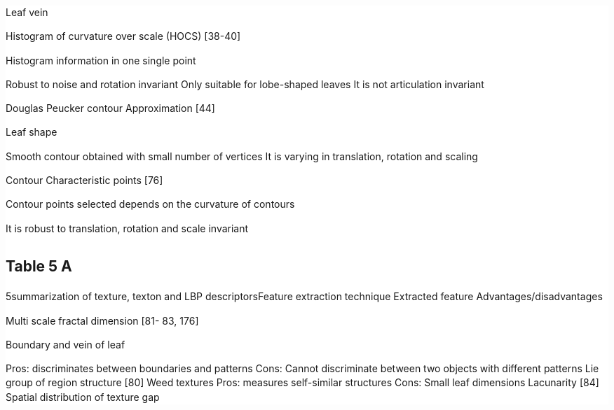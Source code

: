 Leaf vein 

Histogram of 
curvature over 
scale (HOCS) 
[38-40] 

Histogram information in one 
single point 

Robust to noise and rotation invariant 
Only suitable for lobe-shaped leaves 
It is not articulation invariant 

Douglas Peucker 
contour 
Approximation 
[44] 

Leaf shape 

Smooth contour obtained with small 
number of vertices 
It is varying in translation, rotation 
and scaling 

Contour 
Characteristic 
points [76] 

Contour points selected depends 
on the curvature of contours 

It is robust to translation, rotation and 
scale invariant 


## Table 5 A
5summarization of texture, texton and LBP descriptorsFeature extraction technique 
Extracted feature 
Advantages/disadvantages 

Multi scale fractal dimension [81-
83, 176] 

Boundary and vein 
of leaf 

Pros: discriminates between boundaries and 
patterns 
Cons: Cannot discriminate between two 
objects with different patterns 
Lie group of region structure [80] 
Weed textures 
Pros: measures self-similar structures 
Cons: Small leaf dimensions 
Lacunarity [84] 
Spatial distribution 
of texture gap 

